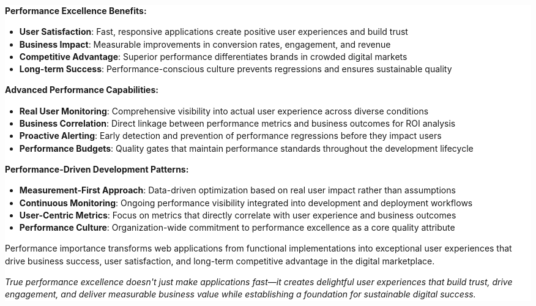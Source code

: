 **Performance Excellence Benefits:**
- **User Satisfaction**: Fast, responsive applications create positive user experiences and build trust
- **Business Impact**: Measurable improvements in conversion rates, engagement, and revenue
- **Competitive Advantage**: Superior performance differentiates brands in crowded digital markets
- **Long-term Success**: Performance-conscious culture prevents regressions and ensures sustainable quality

**Advanced Performance Capabilities:**
- **Real User Monitoring**: Comprehensive visibility into actual user experience across diverse conditions
- **Business Correlation**: Direct linkage between performance metrics and business outcomes for ROI analysis
- **Proactive Alerting**: Early detection and prevention of performance regressions before they impact users
- **Performance Budgets**: Quality gates that maintain performance standards throughout the development lifecycle

**Performance-Driven Development Patterns:**
- **Measurement-First Approach**: Data-driven optimization based on real user impact rather than assumptions
- **Continuous Monitoring**: Ongoing performance visibility integrated into development and deployment workflows
- **User-Centric Metrics**: Focus on metrics that directly correlate with user experience and business outcomes
- **Performance Culture**: Organization-wide commitment to performance excellence as a core quality attribute

Performance importance transforms web applications from functional implementations into exceptional user experiences that drive business success, user satisfaction, and long-term competitive advantage in the digital marketplace.

*True performance excellence doesn't just make applications fast—it creates delightful user experiences that build trust, drive engagement, and deliver measurable business value while establishing a foundation for sustainable digital success.*
